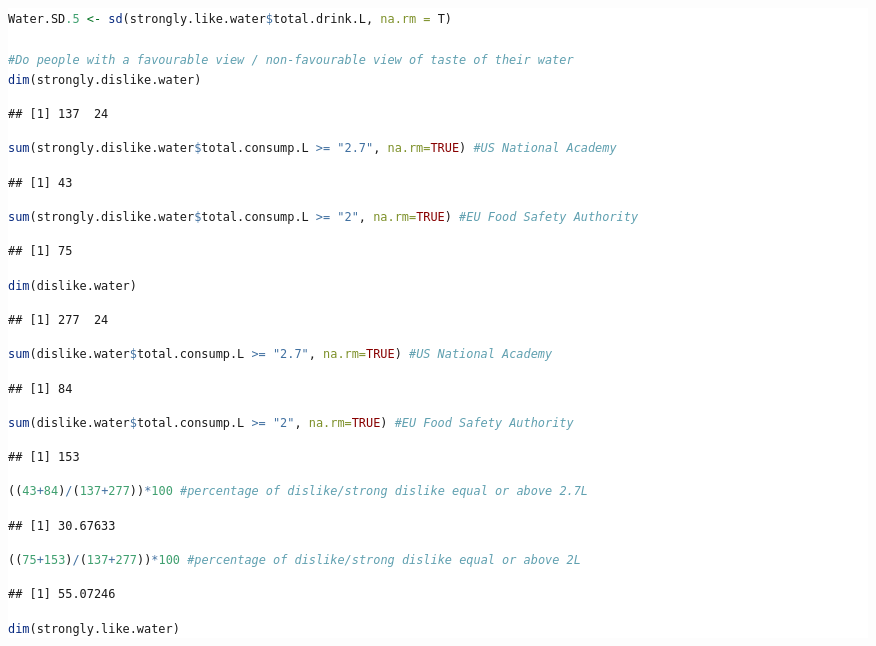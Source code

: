 ``` r
Water.SD.5 <- sd(strongly.like.water$total.drink.L, na.rm = T)

#Do people with a favourable view / non-favourable view of taste of their water
dim(strongly.dislike.water)
```

    ## [1] 137  24

``` r
sum(strongly.dislike.water$total.consump.L >= "2.7", na.rm=TRUE) #US National Academy 
```

    ## [1] 43

``` r
sum(strongly.dislike.water$total.consump.L >= "2", na.rm=TRUE) #EU Food Safety Authority 
```

    ## [1] 75

``` r
dim(dislike.water)
```

    ## [1] 277  24

``` r
sum(dislike.water$total.consump.L >= "2.7", na.rm=TRUE) #US National Academy 
```

    ## [1] 84

``` r
sum(dislike.water$total.consump.L >= "2", na.rm=TRUE) #EU Food Safety Authority 
```

    ## [1] 153

``` r
((43+84)/(137+277))*100 #percentage of dislike/strong dislike equal or above 2.7L
```

    ## [1] 30.67633

``` r
((75+153)/(137+277))*100 #percentage of dislike/strong dislike equal or above 2L
```

    ## [1] 55.07246

``` r
dim(strongly.like.water)
```
